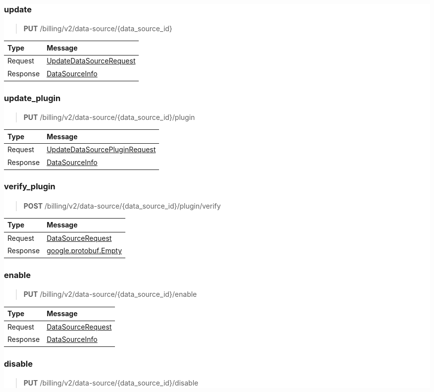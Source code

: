 
 
### update
> **PUT** /billing/v2/data-source/{data_source_id}
>


| Type | Message |
| :--- | :--- |
| Request | [UpdateDataSourceRequest](data-source.md#updatedatasourcerequest) |
| Response |  [DataSourceInfo](data-source.md#datasourceinfo)  |
 
 

 
### update_plugin
> **PUT** /billing/v2/data-source/{data_source_id}/plugin
>


| Type | Message |
| :--- | :--- |
| Request | [UpdateDataSourcePluginRequest](data-source.md#updatedatasourcepluginrequest) |
| Response |  [DataSourceInfo](data-source.md#datasourceinfo)  |
 
 

 
### verify_plugin
> **POST** /billing/v2/data-source/{data_source_id}/plugin/verify
>


| Type | Message |
| :--- | :--- |
| Request | [DataSourceRequest](data-source.md#datasourcerequest) |
| Response | [google.protobuf.Empty](https://github.com/protocolbuffers/protobuf/blob/master/src/google/protobuf/empty.proto) |
 
 

 
### enable
> **PUT** /billing/v2/data-source/{data_source_id}/enable
>


| Type | Message |
| :--- | :--- |
| Request | [DataSourceRequest](data-source.md#datasourcerequest) |
| Response |  [DataSourceInfo](data-source.md#datasourceinfo)  |
 
 

 
### disable
> **PUT** /billing/v2/data-source/{data_source_id}/disable
>
